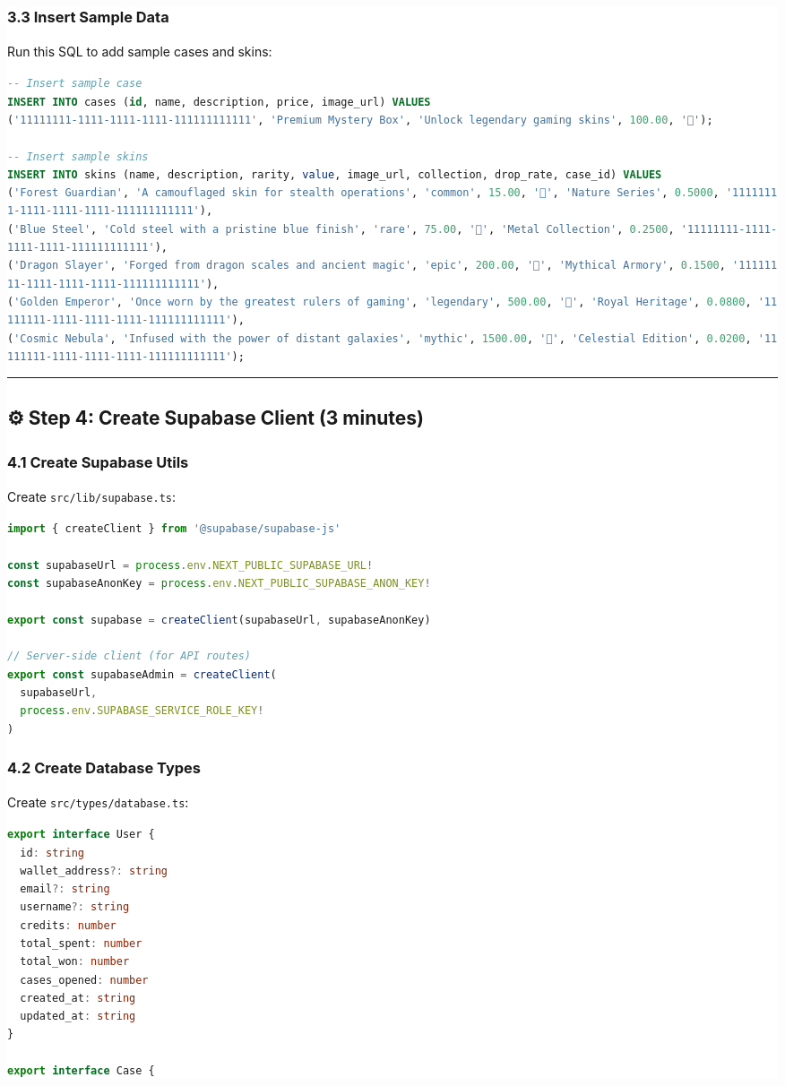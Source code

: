 ### 3.3 Insert Sample Data
Run this SQL to add sample cases and skins:

```sql
-- Insert sample case
INSERT INTO cases (id, name, description, price, image_url) VALUES 
('11111111-1111-1111-1111-111111111111', 'Premium Mystery Box', 'Unlock legendary gaming skins', 100.00, '🎁');

-- Insert sample skins
INSERT INTO skins (name, description, rarity, value, image_url, collection, drop_rate, case_id) VALUES 
('Forest Guardian', 'A camouflaged skin for stealth operations', 'common', 15.00, '🌲', 'Nature Series', 0.5000, '11111111-1111-1111-1111-111111111111'),
('Blue Steel', 'Cold steel with a pristine blue finish', 'rare', 75.00, '🔷', 'Metal Collection', 0.2500, '11111111-1111-1111-1111-111111111111'),
('Dragon Slayer', 'Forged from dragon scales and ancient magic', 'epic', 200.00, '🐉', 'Mythical Armory', 0.1500, '11111111-1111-1111-1111-111111111111'),
('Golden Emperor', 'Once worn by the greatest rulers of gaming', 'legendary', 500.00, '👑', 'Royal Heritage', 0.0800, '11111111-1111-1111-1111-111111111111'),
('Cosmic Nebula', 'Infused with the power of distant galaxies', 'mythic', 1500.00, '🌌', 'Celestial Edition', 0.0200, '11111111-1111-1111-1111-111111111111');
```

---

## ⚙️ Step 4: Create Supabase Client (3 minutes)

### 4.1 Create Supabase Utils
Create `src/lib/supabase.ts`:

```typescript
import { createClient } from '@supabase/supabase-js'

const supabaseUrl = process.env.NEXT_PUBLIC_SUPABASE_URL!
const supabaseAnonKey = process.env.NEXT_PUBLIC_SUPABASE_ANON_KEY!

export const supabase = createClient(supabaseUrl, supabaseAnonKey)

// Server-side client (for API routes)
export const supabaseAdmin = createClient(
  supabaseUrl,
  process.env.SUPABASE_SERVICE_ROLE_KEY!
)
```

### 4.2 Create Database Types
Create `src/types/database.ts`:

```typescript
export interface User {
  id: string
  wallet_address?: string
  email?: string
  username?: string
  credits: number
  total_spent: number
  total_won: number
  cases_opened: number
  created_at: string
  updated_at: string
}

export interface Case {
```